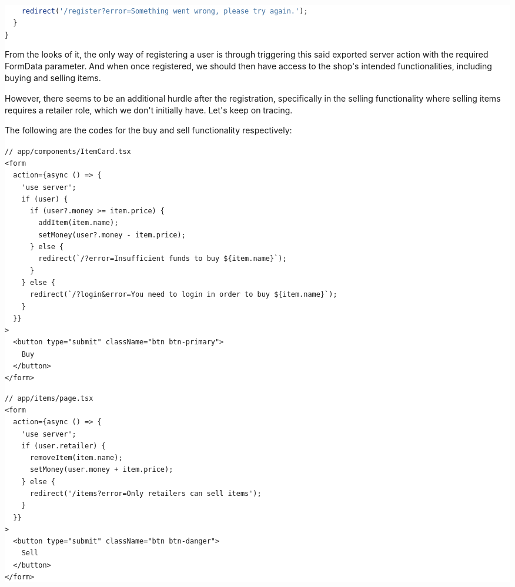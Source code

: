 ```ts
    redirect('/register?error=Something went wrong, please try again.');
  }
}
```

From the looks of it, the only way of registering a user is through triggering this said exported server action with the required FormData parameter. And when once registered, we should then have access to the shop's intended functionalities, including buying and selling items.

However, there seems to be an additional hurdle after the registration, specifically in the selling functionality where selling items requires a retailer role, which we don't initially have. Let's keep on tracing.

The following are the codes for the buy and sell functionality respectively:

```tsx
// app/components/ItemCard.tsx
<form
  action={async () => {
    'use server';
    if (user) {
      if (user?.money >= item.price) {
        addItem(item.name);
        setMoney(user?.money - item.price);
      } else {
        redirect(`/?error=Insufficient funds to buy ${item.name}`);
      }
    } else {
      redirect(`/?login&error=You need to login in order to buy ${item.name}`);
    }
  }}
>
  <button type="submit" className="btn btn-primary">
    Buy
  </button>
</form>
```

```tsx
// app/items/page.tsx
<form
  action={async () => {
    'use server';
    if (user.retailer) {
      removeItem(item.name);
      setMoney(user.money + item.price);
    } else {
      redirect('/items?error=Only retailers can sell items');
    }
  }}
>
  <button type="submit" className="btn btn-danger">
    Sell
  </button>
</form>
```
